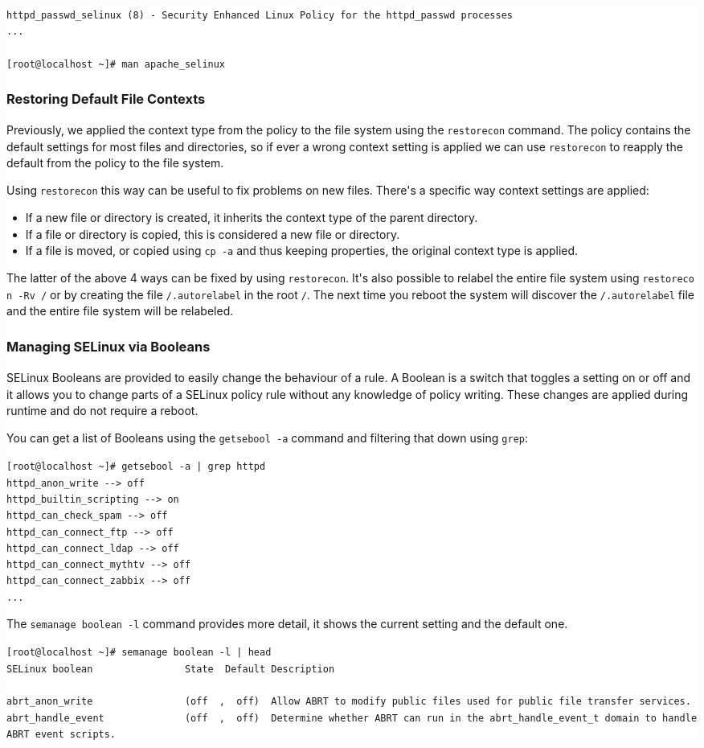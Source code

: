 ```
httpd_passwd_selinux (8) - Security Enhanced Linux Policy for the httpd_passwd processes
...

[root@localhost ~]# man apache_selinux
```

### Restoring Default File Contexts

Previously, we applied the context type from the policy to the file system using the `restorecon` command. The policy contains the default settings for most files and directories, so if ever a wrong context setting is applied we can use `restorecon` to reapply the default from the policy to the file system.

Using `restorecon` this way can be useful to fix problems on new files. There's a specific way context settings are applied:
* If a new file or directory is created, it inherits the context type of the parent directory.
* If a file or directory is copied, this is considered a new file or directory.
* If a file is moved, or copied using `cp -a` and thus keeping properties, the original context type is applied.

The latter of the above 4 ways can be fixed by using `restorecon`. It's also possible to relabel the entire file system using `restorecon -Rv /` or by creating the file `/.autorelabel` in the root `/`. The next time you reboot the system will discover the `/.autorelabel` file and the entire file system will be relabeled.



### Managing SELinux via Booleans

SELinux Booleans are provided to easily change the behaviour of a rule. A Boolean is a switch that toggles a setting on or off and it allows you to change parts of a SELinux policy rule without any knowledge of policy writing. These changes are applied during runtime and do not require a reboot. 

You can get a list of Booleans using the `getsebool -a` command and filtering that down using `grep`:
```
[root@localhost ~]# getsebool -a | grep httpd
httpd_anon_write --> off
httpd_builtin_scripting --> on
httpd_can_check_spam --> off
httpd_can_connect_ftp --> off
httpd_can_connect_ldap --> off
httpd_can_connect_mythtv --> off
httpd_can_connect_zabbix --> off
...
```

The `semanage boolean -l` command provides more detail, it shows the current setting and the default one.
```
[root@localhost ~]# semanage boolean -l | head
SELinux boolean                State  Default Description

abrt_anon_write                (off  ,  off)  Allow ABRT to modify public files used for public file transfer services.
abrt_handle_event              (off  ,  off)  Determine whether ABRT can run in the abrt_handle_event_t domain to handle ABRT event scripts.
```
